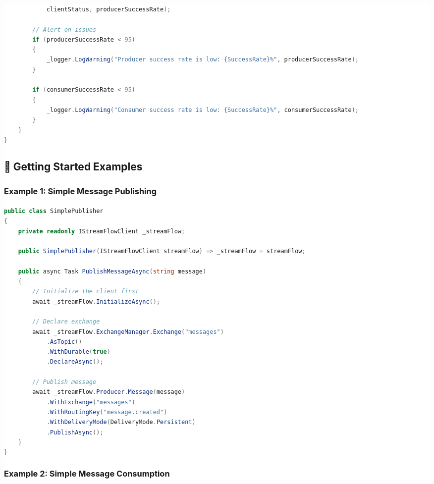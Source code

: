 ```csharp
            clientStatus, producerSuccessRate);
        
        // Alert on issues
        if (producerSuccessRate < 95)
        {
            _logger.LogWarning("Producer success rate is low: {SuccessRate}%", producerSuccessRate);
        }
        
        if (consumerSuccessRate < 95)
        {
            _logger.LogWarning("Consumer success rate is low: {SuccessRate}%", consumerSuccessRate);
        }
    }
}
```

## 🚀 Getting Started Examples

### Example 1: Simple Message Publishing

```csharp
public class SimplePublisher
{
    private readonly IStreamFlowClient _streamFlow;
    
    public SimplePublisher(IStreamFlowClient streamFlow) => _streamFlow = streamFlow;
    
    public async Task PublishMessageAsync(string message)
    {
        // Initialize the client first
        await _streamFlow.InitializeAsync();
        
        // Declare exchange
        await _streamFlow.ExchangeManager.Exchange("messages")
            .AsTopic()
            .WithDurable(true)
            .DeclareAsync();
        
        // Publish message
        await _streamFlow.Producer.Message(message)
            .WithExchange("messages")
            .WithRoutingKey("message.created")
            .WithDeliveryMode(DeliveryMode.Persistent)
            .PublishAsync();
    }
}
```

### Example 2: Simple Message Consumption
